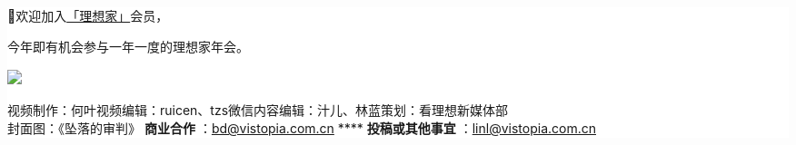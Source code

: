 
💫欢迎加入[「理想家」](http://mp.weixin.qq.com/s?__biz=MzA3MDM3NjE5NQ==&mid=2650956971&idx=1&sn=28bd8b09a9965235f740466fe1cdb0e6&chksm=84cb0ac7b3bc83d1626f4ff9bf841fe51ab40d8f71191dac44139468d2d242c5a14036f8ddbb&scene=21#wechat_redirect)会员，

今年即有机会参与一年一度的理想家年会。

  

![](https://mmbiz.qpic.cn/mmbiz_png/aP7vrTpXJxRA0ViaNRqia18YGj5LgX4VSibCtkY28xLiaOEanibJrx7E0bWiaH8tRc0WkaCZ35VoiabPsr0urCBdAzT9Q/640?wx_fmt=other&wxfrom;=5&wx;_lazy=1&wx;_co=1&tp;=webp)

  
视频制作：何叶视频编辑：ruicen、tzs微信内容编辑：汁儿、林蓝策划：看理想新媒体部  
封面图：《坠落的审判》 **商业合作** ：bd@vistopia.com.cn **** **投稿或其他事宜**
：linl@vistopia.com.cn

